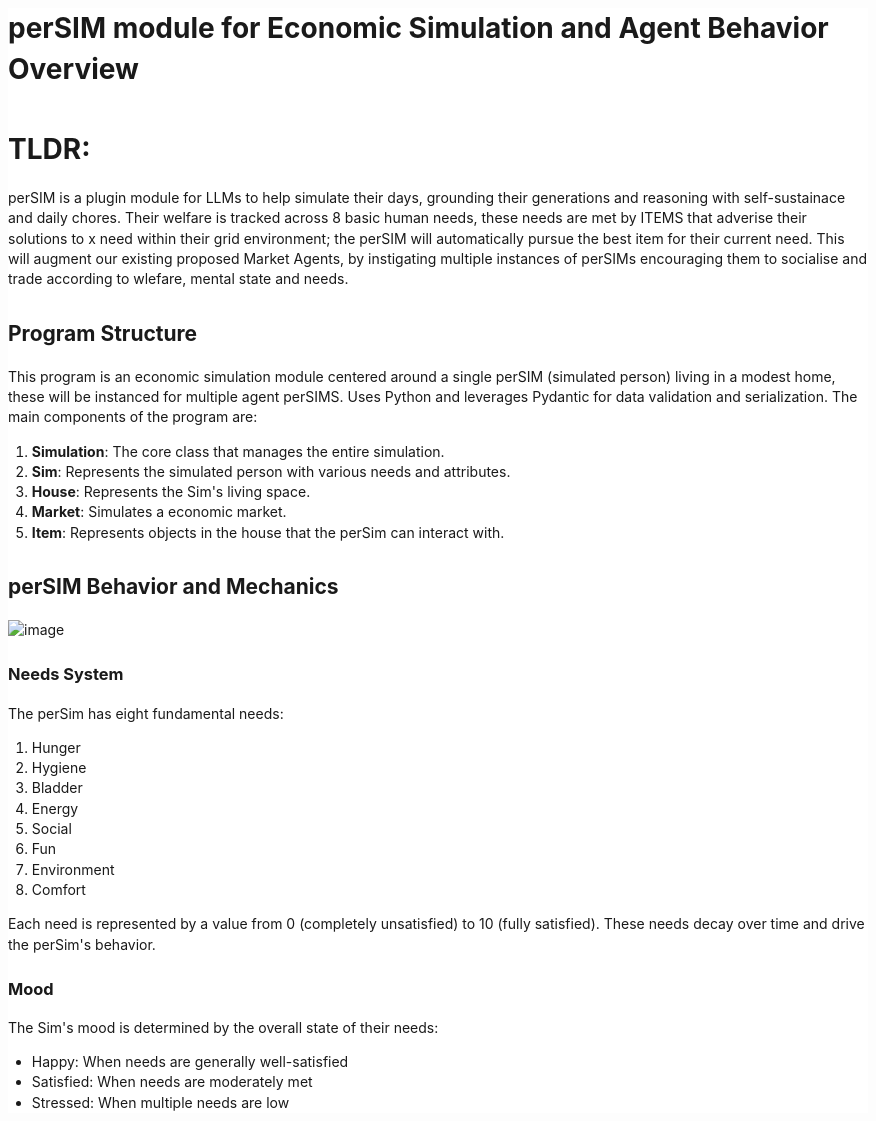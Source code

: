 # perSIM module for Economic Simulation and Agent Behavior Overview

# TLDR:

perSIM is a plugin module for LLMs to help simulate their days, grounding their generations and reasoning with self-sustainace and daily chores. Their welfare is tracked across 8 basic human needs, these needs are met by ITEMS that adverise their solutions to x need within their grid environment; the perSIM will automatically pursue the best item for their current need. This will augment our existing proposed Market Agents, by instigating multiple instances of perSIMs encouraging them to socialise and trade according to wlefare, mental state and needs.

## Program Structure

This program is an economic simulation module centered around a single perSIM (simulated person) living in a modest home, these will be instanced for multiple agent perSIMS. Uses Python and leverages Pydantic for data validation and serialization. The main components of the program are:

1. **Simulation**: The core class that manages the entire simulation.
2. **Sim**: Represents the simulated person with various needs and attributes.
3. **House**: Represents the Sim's living space.
4. **Market**: Simulates a economic market.
5. **Item**: Represents objects in the house that the perSim can interact with.

## perSIM Behavior and Mechanics

![image](https://github.com/user-attachments/assets/690fa894-1762-4df4-beb2-5d0286bf019e)

### Needs System

The perSim has eight fundamental needs:

1. Hunger
2. Hygiene
3. Bladder
4. Energy
5. Social
6. Fun
7. Environment
8. Comfort

Each need is represented by a value from 0 (completely unsatisfied) to 10 (fully satisfied). These needs decay over time and drive the perSim's behavior.

### Mood

The Sim's mood is determined by the overall state of their needs:
- Happy: When needs are generally well-satisfied
- Satisfied: When needs are moderately met
- Stressed: When multiple needs are low
